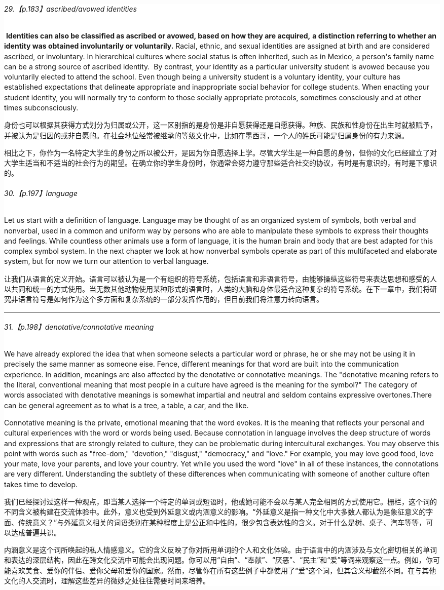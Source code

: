 ###### 29.【p.183】ascribed/avowed identities

​	**Identities can also be classified as ascribed or avowed, based on how they are acquired,**  **a distinction referring to whether an identity was obtained involuntarily or voluntarily.** Racial, ethnic, and sexual identities are assigned at birth and are considered ascribed, or involuntary. In hierarchical cultures where social status is often inherited, such as in Mexico, a person's family name can be a strong source of ascribed identity.
​	By contrast, your identity as a particular university student is avowed because you voluntarily elected to attend the school. Even though being a university student is a voluntary identity, your culture has established expectations that delineate appropriate and inappropriate social behavior for college students. When enacting your student identity, you will normally try to conform to those socially appropriate protocols, sometimes consciously and at other times subconsciously.

身份也可以根据其获得方式划分为归属或公开，这一区别指的是身份是非自愿获得还是自愿获得。种族、民族和性身份在出生时就被赋予，并被认为是归因的或非自愿的。在社会地位经常被继承的等级文化中，比如在墨西哥，一个人的姓氏可能是归属身份的有力来源。

相比之下，你作为一名特定大学生的身份之所以被公开，是因为你自愿选择上学。尽管大学生是一种自愿的身份，但你的文化已经建立了对大学生适当和不适当的社会行为的期望。在确立你的学生身份时，你通常会努力遵守那些适合社交的协议，有时是有意识的，有时是下意识的。

###### 30.【p.197】language

Let us start with a definition of language. Language may be thought of as an organized system of symbols, both verbal and nonverbal, used in a common and uniform way by persons who are able to manipulate these symbols to express their thoughts and feelings. While countless other animals use a form of language, it is the human brain and body that are best adapted for this complex symbol system. In the next chapter we look at how nonverbal symbols operate as part of this multifaceted and elaborate system, but for now we turn our attention to verbal language.

让我们从语言的定义开始。语言可以被认为是一个有组织的符号系统，包括语言和非语言符号，由能够操纵这些符号来表达思想和感受的人以共同和统一的方式使用。当无数其他动物使用某种形式的语言时，人类的大脑和身体最适合这种复杂的符号系统。在下一章中，我们将研究非语言符号是如何作为这个多方面和复杂系统的一部分发挥作用的，但目前我们将注意力转向语言。

---

###### 31.【p.198】denotative/connotative meaning

We have already explored the idea that when someone selects a particular word or phrase, he or she may not be using it in precisely the same manner as someone eise. Fence, different meanings for that word are built into the communication experience. In addition, meanings are also affected by the denotative or connotative meanings. The "denotative meaning refers to the literal, conventional meaning that most people in a culture have agreed is the meaning for the symbol?" The category of words associated with denotative meanings is somewhat impartial and neutral and seldom contains expressive overtones.There can be general agreement as to what is a tree, a table, a car, and the like.

Connotative meaning is the private, emotional meaning that the word evokes. It is the meaning that reflects your personal and cultural experiences with the word or words being used. Because connotation in language involves the deep structure of words and expressions that are strongly related to culture, they can be problematic during intercultural exchanges. You may observe this point with words such as "free-dom," "devotion," "disgust," "democracy," and "love." For example, you may love good food, love your mate, love your parents, and love your country. Yet while you used the word "love" in all of these instances, the connotations are very different. Understanding the subtlety of these difterences when communicating with someone of another culture often takes time to develop.

我们已经探讨过这样一种观点，即当某人选择一个特定的单词或短语时，他或她可能不会以与某人完全相同的方式使用它。栅栏，这个词的不同含义被构建在交流体验中。此外，意义也受到外延意义或内涵意义的影响。“外延意义是指一种文化中大多数人都认为是象征意义的字面、传统意义？”与外延意义相关的词语类别在某种程度上是公正和中性的，很少包含表达性的含义。对于什么是树、桌子、汽车等等，可以达成普遍共识。

内涵意义是这个词所唤起的私人情感意义。它的含义反映了你对所用单词的个人和文化体验。由于语言中的内涵涉及与文化密切相关的单词和表达的深层结构，因此在跨文化交流中可能会出现问题。你可以用“自由”、“奉献”、“厌恶”、“民主”和“爱”等词来观察这一点。例如，你可能喜欢美食、爱你的伴侣、爱你父母和爱你的国家。然而，尽管你在所有这些例子中都使用了“爱”这个词，但其含义却截然不同。在与其他文化的人交流时，理解这些差异的微妙之处往往需要时间来培养。
